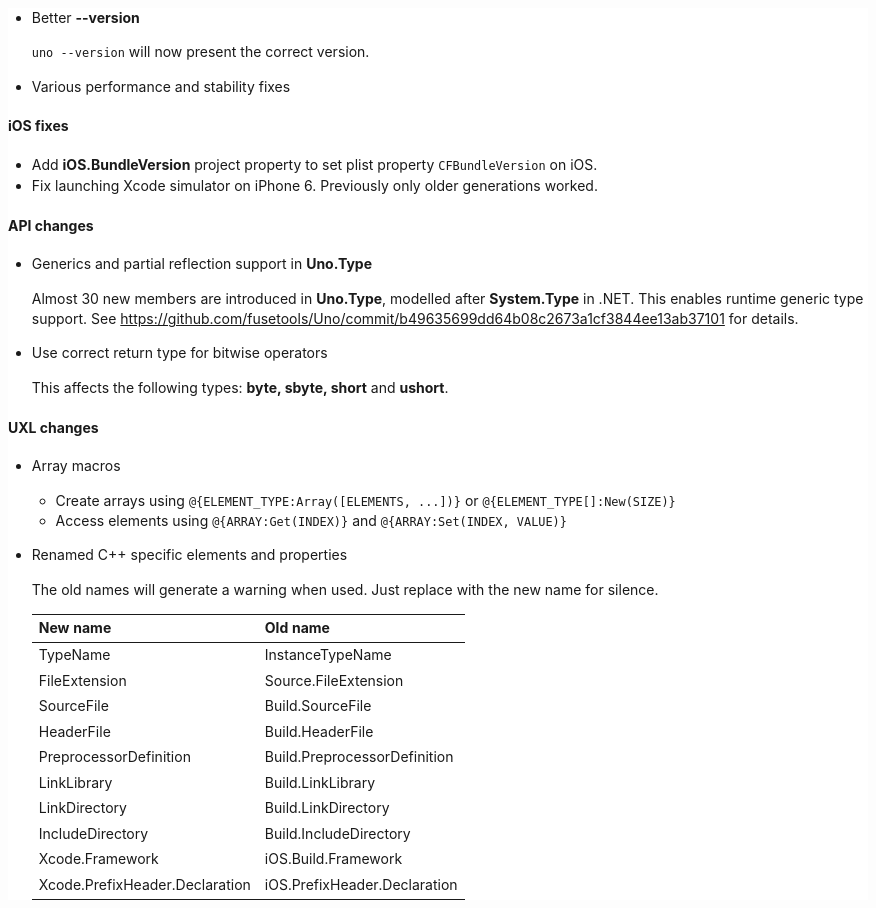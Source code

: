 - Better **--version**

    `uno --version` will now present the correct version.

- Various performance and stability fixes


#### iOS fixes

- Add **iOS.BundleVersion** project property to set plist property `CFBundleVersion` on iOS.
- Fix launching Xcode simulator on iPhone 6. Previously only older generations worked.


#### API changes

- Generics and partial reflection support in **Uno.Type**

    Almost 30 new members are introduced in **Uno.Type**, modelled after **System.Type** in .NET.
    This enables runtime generic type support. See https://github.com/fusetools/Uno/commit/b49635699dd64b08c2673a1cf3844ee13ab37101
    for details.

- Use correct return type for bitwise operators

    This affects the following types: **byte, sbyte, short** and **ushort**.


#### UXL changes

- Array macros

    - Create arrays using `@{ELEMENT_TYPE:Array([ELEMENTS, ...])}` or `@{ELEMENT_TYPE[]:New(SIZE)}`
    - Access elements using `@{ARRAY:Get(INDEX)}` and `@{ARRAY:Set(INDEX, VALUE)}`

- Renamed C++ specific elements and properties

    The old names will generate a warning when used. Just replace with the new name for silence.

    | New name                        | Old name                      |
    |---------------------------------|-------------------------------|
    | TypeName                        | InstanceTypeName              |
    | FileExtension                   | Source.FileExtension          |
    | SourceFile                      | Build.SourceFile              |
    | HeaderFile                      | Build.HeaderFile              |
    | PreprocessorDefinition          | Build.PreprocessorDefinition  |
    | LinkLibrary                     | Build.LinkLibrary             |
    | LinkDirectory                   | Build.LinkDirectory           |
    | IncludeDirectory                | Build.IncludeDirectory        |
    | Xcode.Framework                 | iOS.Build.Framework           |
    | Xcode.PrefixHeader.Declaration  | iOS.PrefixHeader.Declaration  |
